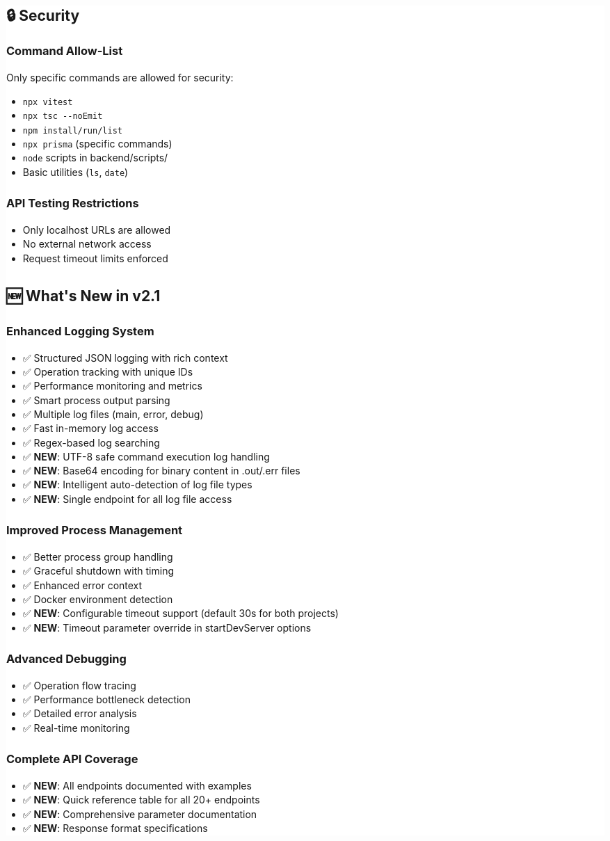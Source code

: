 ## 🔒 Security

### **Command Allow-List**
Only specific commands are allowed for security:
- `npx vitest`
- `npx tsc --noEmit`
- `npm install/run/list`
- `npx prisma` (specific commands)
- `node` scripts in backend/scripts/
- Basic utilities (`ls`, `date`)

### **API Testing Restrictions**
- Only localhost URLs are allowed
- No external network access
- Request timeout limits enforced

## 🆕 What's New in v2.1

### **Enhanced Logging System**
- ✅ Structured JSON logging with rich context
- ✅ Operation tracking with unique IDs
- ✅ Performance monitoring and metrics
- ✅ Smart process output parsing
- ✅ Multiple log files (main, error, debug)
- ✅ Fast in-memory log access
- ✅ Regex-based log searching
- ✅ **NEW**: UTF-8 safe command execution log handling
- ✅ **NEW**: Base64 encoding for binary content in .out/.err files
- ✅ **NEW**: Intelligent auto-detection of log file types
- ✅ **NEW**: Single endpoint for all log file access

### **Improved Process Management**
- ✅ Better process group handling
- ✅ Graceful shutdown with timing
- ✅ Enhanced error context
- ✅ Docker environment detection
- ✅ **NEW**: Configurable timeout support (default 30s for both projects)
- ✅ **NEW**: Timeout parameter override in startDevServer options

### **Advanced Debugging**
- ✅ Operation flow tracing
- ✅ Performance bottleneck detection
- ✅ Detailed error analysis
- ✅ Real-time monitoring

### **Complete API Coverage**
- ✅ **NEW**: All endpoints documented with examples
- ✅ **NEW**: Quick reference table for all 20+ endpoints
- ✅ **NEW**: Comprehensive parameter documentation
- ✅ **NEW**: Response format specifications
